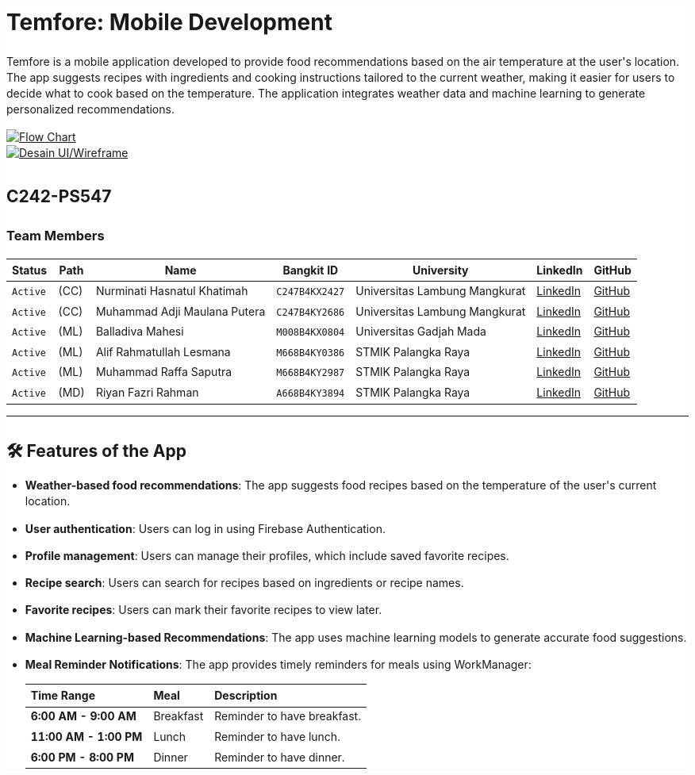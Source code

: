 # Temfore: Mobile Development

Temfore is a mobile application developed to provide food recommendations based on the air temperature at the user's location. The app suggests recipes with ingredients and cooking instructions tailored to the current weather, making it easier for users to decide what to cook based on the temperature. The application integrates weather data and machine learning to generate personalized recommendations.

[![Flow Chart](https://img.shields.io/badge/Figma-Flow%20Chart-F24E1E?style=for-the-badge&logo=figma&logoColor=white)](https://www.figma.com/board/kk1GoJZcXCeFLDyCRNRiCg/Project-Plan?node-id=1-357&t=FSVm0qZaa2Je8hZn-1)  
[![Desain UI/Wireframe](https://img.shields.io/badge/Figma-Desain%20UI%2FWireframe-F24E1E?style=for-the-badge&logo=figma&logoColor=white)](https://www.figma.com/design/ZN2GS2mXkTM5ssUM3Kr4IW/Project-Capstone?node-id=0-1&t=YvxR49v6gj2VTm4m-1)

## C242-PS547

### Team Members

| Status   | Path | Name                         | Bangkit ID     | University                    | LinkedIn                                                                        | GitHub                                        |
| -------- | ---- | ---------------------------- | -------------- | ----------------------------- | ------------------------------------------------------------------------------- | --------------------------------------------- |
| `Active` | (CC) | Nurminati Hasnatul Khatimah  | `C247B4KX2427` | Universitas Lambung Mangkurat | [LinkedIn](https://www.linkedin.com/in/nurminati-hasnatul-khatimah-704b69244/)  | [GitHub](https://github.com/minacloe)         |
| `Active` | (CC) | Muhammad Adji Maulana Putera | `C247B4KY2686` | Universitas Lambung Mangkurat | [LinkedIn](https://www.linkedin.com/in/muhammad-adji-maulana-putera-514066252/) | [GitHub](https://github.com/adjimaulanap)     |
| `Active` | (ML) | Balladiva Mahesi             | `M008B4KX0804` | Universitas Gadjah Mada       | [LinkedIn](https://www.linkedin.com/in/balladiva-mahesi-428a16256/)             | [GitHub](https://github.com/bldv)             |
| `Active` | (ML) | Alif Rahmatullah Lesmana     | `M668B4KY0386` | STMIK Palangka Raya           | [LinkedIn](https://www.linkedin.com/in/alif-rahmatullah-lesmana-565028311/)     | [GitHub](https://github.com/Peparrepair)      |
| `Active` | (ML) | Muhammad Raffa Saputra       | `M668B4KY2987` | STMIK Palangka Raya           | [LinkedIn](https://www.linkedin.com/in/muhammad-raffa-saputra21/)               | [GitHub](https://github.com/21YeetYa)         |
| `Active` | (MD) | Riyan Fazri Rahman           | `A668B4KY3894` | STMIK Palangka Raya           | [LinkedIn](https://www.linkedin.com/in/riyan-fazri-rahman/)                     | [GitHub](https://github.com/riyanfazrirahman) |

---

## 🛠️ **Features of the App**

- **Weather-based food recommendations**: The app suggests food recipes based on the temperature of the user's current location.
- **User authentication**: Users can log in using Firebase Authentication.
- **Profile management**: Users can manage their profiles, which include saved favorite recipes.
- **Recipe search**: Users can search for recipes based on ingredients or recipe names.
- **Favorite recipes**: Users can mark their favorite recipes to view later.
- **Machine Learning-based Recommendations**: The app uses machine learning models to generate accurate food suggestions.
- **Meal Reminder Notifications**: The app provides timely reminders for meals using WorkManager:

    | Time Range         | Meal         | Description             |
    |---------------------|--------------|-------------------------|
    | **6:00 AM - 9:00 AM** | Breakfast    | Reminder to have breakfast. |
    | **11:00 AM - 1:00 PM**| Lunch        | Reminder to have lunch.     |
    | **6:00 PM - 8:00 PM** | Dinner       | Reminder to have dinner.    |

